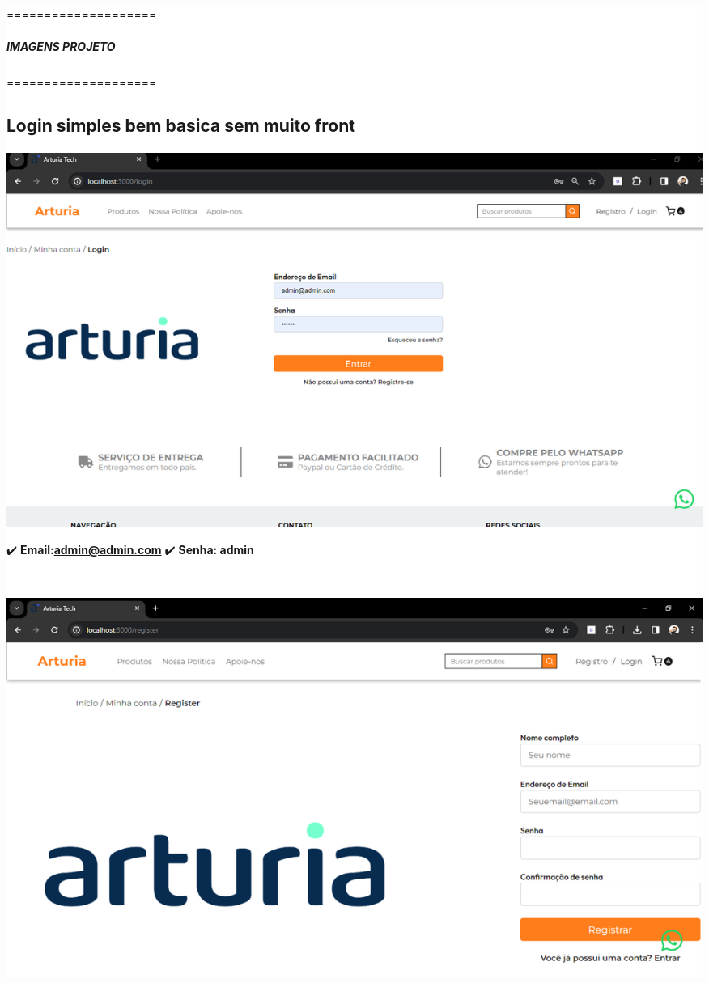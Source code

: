 ====================
##### IMAGENS PROJETO
====================
<br>

## Login simples bem basica sem muito front
![Tela](\Prints\loginsimples.png)


:heavy_check_mark: **Email:admin@admin.com**
:heavy_check_mark: **Senha: admin**

<br>

![Tela](\Prints\registrar.png)
